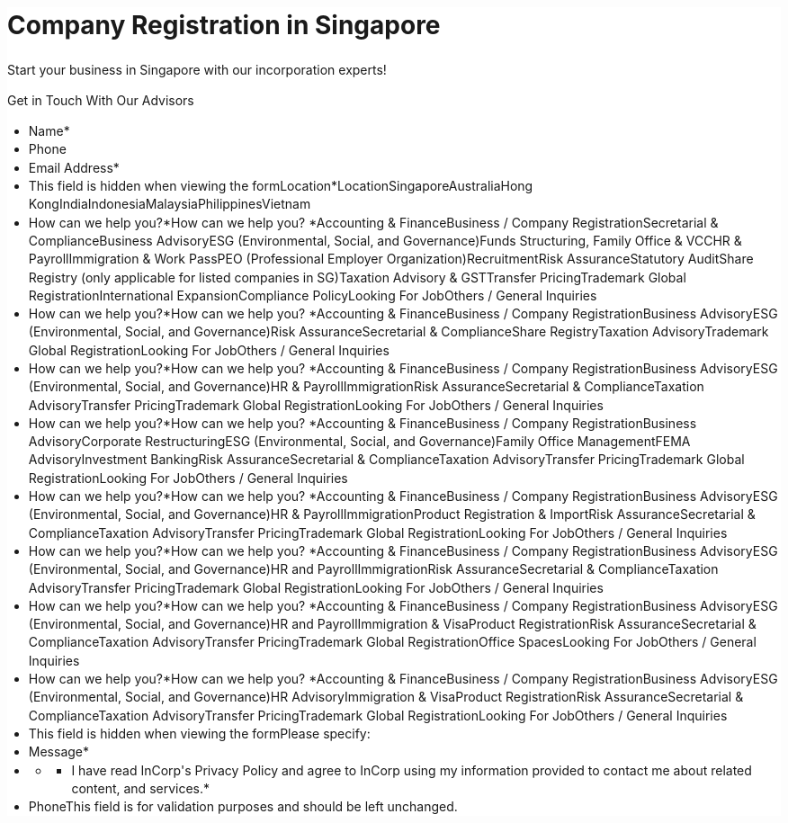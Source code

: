 # Company Registration in Singapore

Start your business in Singapore with our incorporation experts!

Get in Touch With Our Advisors

- Name*
- Phone
- Email Address*
- This field is hidden when viewing the formLocation*LocationSingaporeAustraliaHong KongIndiaIndonesiaMalaysiaPhilippinesVietnam
- How can we help you?*How can we help you? *Accounting &amp; FinanceBusiness / Company RegistrationSecretarial &amp; ComplianceBusiness AdvisoryESG (Environmental, Social, and Governance)Funds Structuring, Family Office &amp; VCCHR &amp; PayrollImmigration &amp; Work PassPEO (Professional Employer Organization)RecruitmentRisk AssuranceStatutory AuditShare Registry (only applicable for listed companies in SG)Taxation Advisory &amp; GSTTransfer PricingTrademark Global RegistrationInternational ExpansionCompliance PolicyLooking For JobOthers / General Inquiries
- How can we help you?*How can we help you? *Accounting &amp; FinanceBusiness / Company RegistrationBusiness AdvisoryESG (Environmental, Social, and Governance)Risk AssuranceSecretarial &amp; ComplianceShare RegistryTaxation AdvisoryTrademark Global RegistrationLooking For JobOthers / General Inquiries
- How can we help you?*How can we help you? *Accounting &amp; FinanceBusiness / Company RegistrationBusiness AdvisoryESG (Environmental, Social, and Governance)HR &amp; PayrollImmigrationRisk AssuranceSecretarial &amp; ComplianceTaxation AdvisoryTransfer PricingTrademark Global RegistrationLooking For JobOthers / General Inquiries
- How can we help you?*How can we help you? *Accounting &amp; FinanceBusiness / Company RegistrationBusiness AdvisoryCorporate RestructuringESG (Environmental, Social, and Governance)Family Office ManagementFEMA AdvisoryInvestment BankingRisk AssuranceSecretarial &amp; ComplianceTaxation AdvisoryTransfer PricingTrademark Global RegistrationLooking For JobOthers / General Inquiries
- How can we help you?*How can we help you? *Accounting &amp; FinanceBusiness / Company RegistrationBusiness AdvisoryESG (Environmental, Social, and Governance)HR &amp; PayrollImmigrationProduct Registration &amp; ImportRisk AssuranceSecretarial &amp; ComplianceTaxation AdvisoryTransfer PricingTrademark Global RegistrationLooking For JobOthers / General Inquiries
- How can we help you?*How can we help you? *Accounting &amp; FinanceBusiness / Company RegistrationBusiness AdvisoryESG (Environmental, Social, and Governance)HR and PayrollImmigrationRisk AssuranceSecretarial &amp; ComplianceTaxation AdvisoryTransfer PricingTrademark Global RegistrationLooking For JobOthers / General Inquiries
- How can we help you?*How can we help you? *Accounting &amp; FinanceBusiness / Company RegistrationBusiness AdvisoryESG (Environmental, Social, and Governance)HR and PayrollImmigration &amp; VisaProduct RegistrationRisk AssuranceSecretarial &amp; ComplianceTaxation AdvisoryTransfer PricingTrademark Global RegistrationOffice SpacesLooking For JobOthers / General Inquiries
- How can we help you?*How can we help you? *Accounting &amp; FinanceBusiness / Company RegistrationBusiness AdvisoryESG (Environmental, Social, and Governance)HR AdvisoryImmigration &amp; VisaProduct RegistrationRisk AssuranceSecretarial &amp; ComplianceTaxation AdvisoryTransfer PricingTrademark Global RegistrationLooking For JobOthers / General Inquiries
- This field is hidden when viewing the formPlease specify:
- Message*
- *
    - I have read InCorp's Privacy Policy and agree to InCorp using my information provided to contact me about related content, and services.*
- PhoneThis field is for validation purposes and should be left unchanged.
